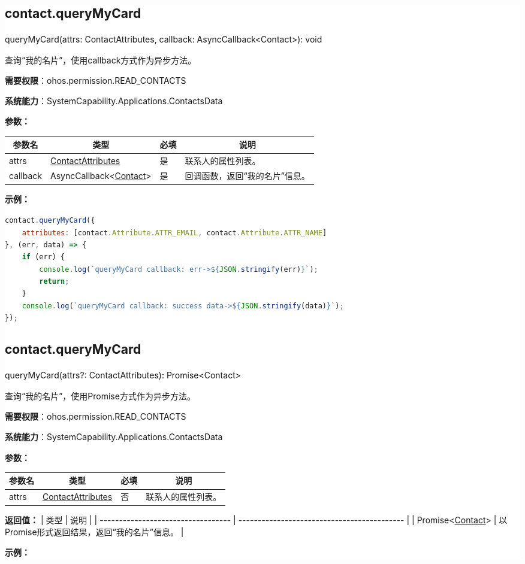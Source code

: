 
## contact.queryMyCard

queryMyCard(attrs: ContactAttributes, callback: AsyncCallback&lt;Contact&gt;): void

查询“我的名片”，使用callback方式作为异步方法。

**需要权限**：ohos.permission.READ_CONTACTS

**系统能力**：SystemCapability.Applications.ContactsData

**参数：**

| 参数名   | 类型                                     | 必填 | 说明                           |
| -------- | ---------------------------------------- | ---- | ------------------------------ |
| attrs    | [ContactAttributes](#contactattributes)  | 是   | 联系人的属性列表。             |
| callback | AsyncCallback&lt;[Contact](#contact)&gt; | 是   | 回调函数，返回“我的名片”信息。 |

**示例：**

  ```js
  contact.queryMyCard({
      attributes: [contact.Attribute.ATTR_EMAIL, contact.Attribute.ATTR_NAME]
  }, (err, data) => {
      if (err) {
          console.log(`queryMyCard callback: err->${JSON.stringify(err)}`);
          return;
      }
      console.log(`queryMyCard callback: success data->${JSON.stringify(data)}`);
  });
  ```


## contact.queryMyCard

queryMyCard(attrs?: ContactAttributes): Promise&lt;Contact&gt;

查询“我的名片”，使用Promise方式作为异步方法。

**需要权限**：ohos.permission.READ_CONTACTS

**系统能力**：SystemCapability.Applications.ContactsData

**参数：**

| 参数名 | 类型                                    | 必填 | 说明               |
| ------ | --------------------------------------- | ---- | ------------------ |
| attrs  | [ContactAttributes](#contactattributes) | 否   | 联系人的属性列表。 |

**返回值：**
| 类型                               | 说明                                        |
| ---------------------------------- | ------------------------------------------- |
| Promise&lt;[Contact](#contact)&gt; | 以Promise形式返回结果，返回“我的名片”信息。 |

**示例：**
